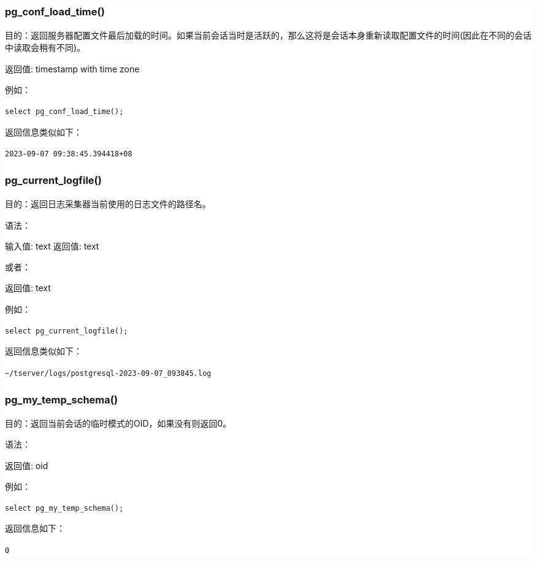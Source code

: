 ### **pg_conf_load_time()**

目的：返回服务器配置文件最后加载的时间。如果当前会话当时是活跃的，那么这将是会话本身重新读取配置文件的时间(因此在不同的会话中读取会稍有不同)。 

返回值:      timestamp with time zone

例如：

```
select pg_conf_load_time();
```

返回信息类似如下：

```
2023-09-07 09:38:45.394418+08
```

### **pg_current_logfile()**

目的：返回日志采集器当前使用的日志文件的路径名。

语法：

输入值:      text
返回值:      text

或者：

返回值:      text

例如：

```
select pg_current_logfile();
```

返回信息类似如下：

```
~/tserver/logs/postgresql-2023-09-07_093845.log
```

### **pg_my_temp_schema()**

目的：返回当前会话的临时模式的OID，如果没有则返回0。

语法：

返回值:      oid

例如：

```
select pg_my_temp_schema();
```

返回信息如下：

```
0
```
